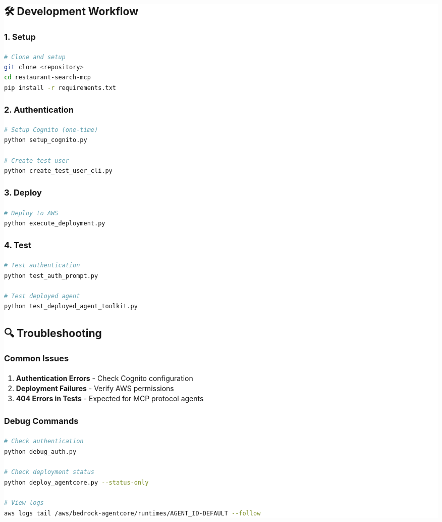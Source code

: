 ## 🛠️ Development Workflow

### 1. Setup
```bash
# Clone and setup
git clone <repository>
cd restaurant-search-mcp
pip install -r requirements.txt
```

### 2. Authentication
```bash
# Setup Cognito (one-time)
python setup_cognito.py

# Create test user
python create_test_user_cli.py
```

### 3. Deploy
```bash
# Deploy to AWS
python execute_deployment.py
```

### 4. Test
```bash
# Test authentication
python test_auth_prompt.py

# Test deployed agent
python test_deployed_agent_toolkit.py
```

## 🔍 Troubleshooting

### Common Issues
1. **Authentication Errors** - Check Cognito configuration
2. **Deployment Failures** - Verify AWS permissions
3. **404 Errors in Tests** - Expected for MCP protocol agents

### Debug Commands
```bash
# Check authentication
python debug_auth.py

# Check deployment status
python deploy_agentcore.py --status-only

# View logs
aws logs tail /aws/bedrock-agentcore/runtimes/AGENT_ID-DEFAULT --follow
```
